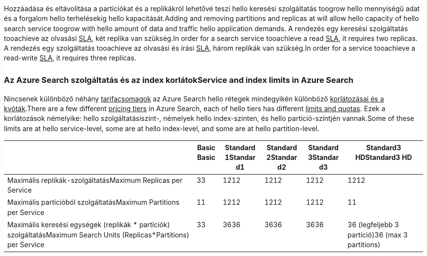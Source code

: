<span data-ttu-id="fadd1-126">Hozzáadása és eltávolítása a partíciókat és a replikákról lehetővé teszi hello keresési szolgáltatás toogrow hello mennyiségű adat és a forgalom hello terhelésekig hello kapacitását.</span><span class="sxs-lookup"><span data-stu-id="fadd1-126">Adding and removing partitions and replicas at will allow hello capacity of hello search service toogrow with hello amount of data and traffic hello application demands.</span></span> <span data-ttu-id="fadd1-127">A rendezés egy keresési szolgáltatás tooachieve az olvasási [SLA](https://azure.microsoft.com/support/legal/sla/search/v1_0/), két replika van szükség.</span><span class="sxs-lookup"><span data-stu-id="fadd1-127">In order for a search service tooachieve a read [SLA](https://azure.microsoft.com/support/legal/sla/search/v1_0/), it requires two replicas.</span></span> <span data-ttu-id="fadd1-128">A rendezés egy szolgáltatás tooachieve az olvasási és írási [SLA](https://azure.microsoft.com/support/legal/sla/search/v1_0/), három replikák van szükség.</span><span class="sxs-lookup"><span data-stu-id="fadd1-128">In order for a service tooachieve a read-write [SLA](https://azure.microsoft.com/support/legal/sla/search/v1_0/), it requires three replicas.</span></span>

### <a name="service-and-index-limits-in-azure-search"></a><span data-ttu-id="fadd1-129">Az Azure Search szolgáltatás és az index korlátok</span><span class="sxs-lookup"><span data-stu-id="fadd1-129">Service and index limits in Azure Search</span></span>
<span data-ttu-id="fadd1-130">Nincsenek különböző néhány [tarifacsomagok](https://azure.microsoft.com/pricing/details/search/) az Azure Search hello rétegek mindegyikén különböző [korlátozásai és a kvóták](search-limits-quotas-capacity.md).</span><span class="sxs-lookup"><span data-stu-id="fadd1-130">There are a few different [pricing tiers](https://azure.microsoft.com/pricing/details/search/) in Azure Search, each of hello tiers has different [limits and quotas](search-limits-quotas-capacity.md).</span></span> <span data-ttu-id="fadd1-131">Ezek a korlátozások némelyike: hello szolgáltatásiszint-, némelyek hello index-szinten, és hello partíció-szintjén vannak.</span><span class="sxs-lookup"><span data-stu-id="fadd1-131">Some of these limits are at hello service-level, some are at hello index-level, and some are at hello partition-level.</span></span>

|  | <span data-ttu-id="fadd1-132">Basic</span><span class="sxs-lookup"><span data-stu-id="fadd1-132">Basic</span></span> | <span data-ttu-id="fadd1-133">Standard1</span><span class="sxs-lookup"><span data-stu-id="fadd1-133">Standard1</span></span> | <span data-ttu-id="fadd1-134">Standard2</span><span class="sxs-lookup"><span data-stu-id="fadd1-134">Standard2</span></span> | <span data-ttu-id="fadd1-135">Standard3</span><span class="sxs-lookup"><span data-stu-id="fadd1-135">Standard3</span></span> | <span data-ttu-id="fadd1-136">Standard3 HD</span><span class="sxs-lookup"><span data-stu-id="fadd1-136">Standard3 HD</span></span> |
| --- | --- | --- | --- | --- | --- |
| <span data-ttu-id="fadd1-137">Maximális replikák-szolgáltatás</span><span class="sxs-lookup"><span data-stu-id="fadd1-137">Maximum Replicas per Service</span></span> |<span data-ttu-id="fadd1-138">3</span><span class="sxs-lookup"><span data-stu-id="fadd1-138">3</span></span> |<span data-ttu-id="fadd1-139">12</span><span class="sxs-lookup"><span data-stu-id="fadd1-139">12</span></span> |<span data-ttu-id="fadd1-140">12</span><span class="sxs-lookup"><span data-stu-id="fadd1-140">12</span></span> |<span data-ttu-id="fadd1-141">12</span><span class="sxs-lookup"><span data-stu-id="fadd1-141">12</span></span> |<span data-ttu-id="fadd1-142">12</span><span class="sxs-lookup"><span data-stu-id="fadd1-142">12</span></span> |
| <span data-ttu-id="fadd1-143">Maximális partícióból szolgáltatás</span><span class="sxs-lookup"><span data-stu-id="fadd1-143">Maximum Partitions per Service</span></span> |<span data-ttu-id="fadd1-144">1</span><span class="sxs-lookup"><span data-stu-id="fadd1-144">1</span></span> |<span data-ttu-id="fadd1-145">12</span><span class="sxs-lookup"><span data-stu-id="fadd1-145">12</span></span> |<span data-ttu-id="fadd1-146">12</span><span class="sxs-lookup"><span data-stu-id="fadd1-146">12</span></span> |<span data-ttu-id="fadd1-147">12</span><span class="sxs-lookup"><span data-stu-id="fadd1-147">12</span></span> |<span data-ttu-id="fadd1-148">1</span><span class="sxs-lookup"><span data-stu-id="fadd1-148">1</span></span> |
| <span data-ttu-id="fadd1-149">Maximális keresési egységek (replikák * partíciók) szolgáltatás</span><span class="sxs-lookup"><span data-stu-id="fadd1-149">Maximum Search Units (Replicas*Partitions) per Service</span></span> |<span data-ttu-id="fadd1-150">3</span><span class="sxs-lookup"><span data-stu-id="fadd1-150">3</span></span> |<span data-ttu-id="fadd1-151">36</span><span class="sxs-lookup"><span data-stu-id="fadd1-151">36</span></span> |<span data-ttu-id="fadd1-152">36</span><span class="sxs-lookup"><span data-stu-id="fadd1-152">36</span></span> |<span data-ttu-id="fadd1-153">36</span><span class="sxs-lookup"><span data-stu-id="fadd1-153">36</span></span> |<span data-ttu-id="fadd1-154">36 (legfeljebb 3 partíció)</span><span class="sxs-lookup"><span data-stu-id="fadd1-154">36 (max 3 partitions)</span></span> |